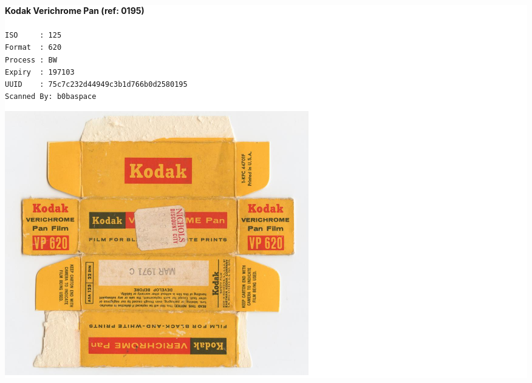 #### Kodak Verichrome Pan (ref: 0195)
```
ISO     : 125
Format  : 620
Process : BW
Expiry  : 197103
UUID    : 75c7c232d44949c3b1d766b0d2580195
Scanned By: b0baspace
```

<a href="./archive/00041_000.jpg">
	<img src="./lowres/00041_000.jpg" alt="Kodak Verichrome Pan 620 film_box_outside" loading="lazy" width="500" />
</a>
